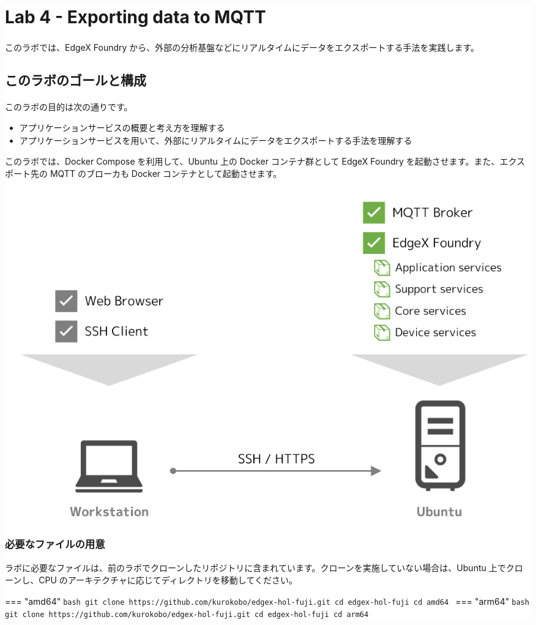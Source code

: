 # Lab 4 - Exporting data to MQTT

このラボでは、EdgeX Foundry から、外部の分析基盤などにリアルタイムにデータをエクスポートする手法を実践します。


## このラボのゴールと構成

このラボの目的は次の通りです。

* アプリケーションサービスの概要と考え方を理解する
* アプリケーションサービスを用いて、外部にリアルタイムにデータをエクスポートする手法を理解する

このラボでは、Docker Compose を利用して、Ubuntu 上の Docker コンテナ群として EdgeX Foundry を起動させます。また、エクスポート先の MQTT のブローカも Docker コンテナとして起動させます。

![](../../img/fuji/app-service-export-mqtt-overview.png)


### 必要なファイルの用意

ラボに必要なファイルは、前のラボでクローンしたリポジトリに含まれています。クローンを実施していない場合は、Ubuntu 上でクローンし、CPU のアーキテクチャに応じてディレクトリを移動してください。

=== "amd64"
    ```bash
    git clone https://github.com/kurokobo/edgex-hol-fuji.git
    cd edgex-hol-fuji
    cd amd64
    ```
=== "arm64"
    ```bash
    git clone https://github.com/kurokobo/edgex-hol-fuji.git
    cd edgex-hol-fuji
    cd arm64
    ```
